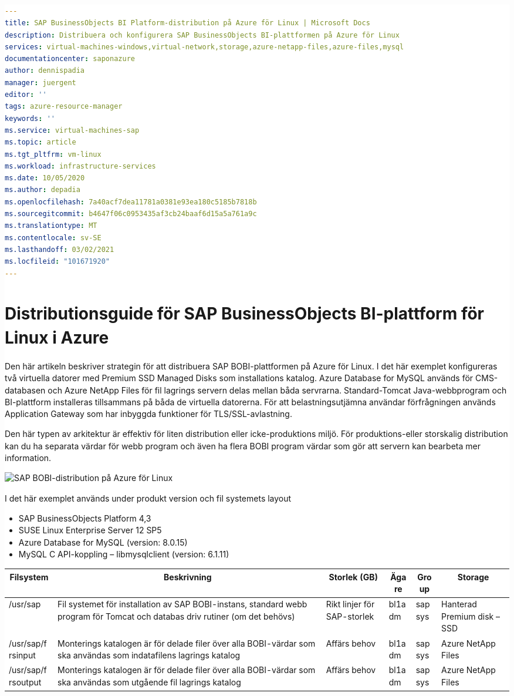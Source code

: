 ```yaml
---
title: SAP BusinessObjects BI Platform-distribution på Azure för Linux | Microsoft Docs
description: Distribuera och konfigurera SAP BusinessObjects BI-plattformen på Azure för Linux
services: virtual-machines-windows,virtual-network,storage,azure-netapp-files,azure-files,mysql
documentationcenter: saponazure
author: dennispadia
manager: juergent
editor: ''
tags: azure-resource-manager
keywords: ''
ms.service: virtual-machines-sap
ms.topic: article
ms.tgt_pltfrm: vm-linux
ms.workload: infrastructure-services
ms.date: 10/05/2020
ms.author: depadia
ms.openlocfilehash: 7a40acf7dea11781a0381e93ea180c5185b7818b
ms.sourcegitcommit: b4647f06c0953435af3cb24baaf6d15a5a761a9c
ms.translationtype: MT
ms.contentlocale: sv-SE
ms.lasthandoff: 03/02/2021
ms.locfileid: "101671920"
---
```

# <a name="sap-businessobjects-bi-platform-deployment-guide-for-linux-on-azure"></a>Distributionsguide för SAP BusinessObjects BI-plattform för Linux i Azure

Den här artikeln beskriver strategin för att distribuera SAP BOBI-plattformen på Azure för Linux. I det här exemplet konfigureras två virtuella datorer med Premium SSD Managed Disks som installations katalog. Azure Database for MySQL används för CMS-databasen och Azure NetApp Files för fil lagrings servern delas mellan båda servrarna. Standard-Tomcat Java-webbprogram och BI-plattform installeras tillsammans på båda de virtuella datorerna. För att belastningsutjämna användar förfrågningen används Application Gateway som har inbyggda funktioner för TLS/SSL-avlastning.

Den här typen av arkitektur är effektiv för liten distribution eller icke-produktions miljö. För produktions-eller storskalig distribution kan du ha separata värdar för webb program och även ha flera BOBI program värdar som gör att servern kan bearbeta mer information.

![SAP BOBI-distribution på Azure för Linux](media/businessobjects-deployment-guide/businessobjects-deployment-linux.png)

I det här exemplet används under produkt version och fil systemets layout

- SAP BusinessObjects Platform 4,3
- SUSE Linux Enterprise Server 12 SP5
- Azure Database for MySQL (version: 8.0.15)
- MySQL C API-koppling – libmysqlclient (version: 6.1.11)

| Filsystem        | Beskrivning                                                                                                               | Storlek (GB)             | Ägare  | Group  | Storage                    |
|--------------------|---------------------------------------------------------------------------------------------------------------------------|-----------------------|--------|--------|----------------------------|
| /usr/sap           | Fil systemet för installation av SAP BOBI-instans, standard webb program för Tomcat och databas driv rutiner (om det behövs) | Rikt linjer för SAP-storlek | bl1adm | sapsys | Hanterad Premium disk – SSD |
| /usr/sap/frsinput  | Monterings katalogen är för delade filer över alla BOBI-värdar som ska användas som indatafilens lagrings katalog  | Affärs behov         | bl1adm | sapsys | Azure NetApp Files         |
| /usr/sap/frsoutput | Monterings katalogen är för delade filer över alla BOBI-värdar som ska användas som utgående fil lagrings katalog | Affärs behov         | bl1adm | sapsys | Azure NetApp Files         |
